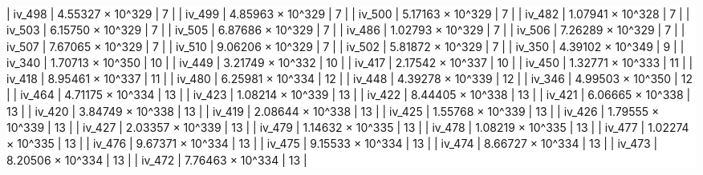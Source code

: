 | iv_498 | 4.55327 × 10^329 | 7 |
| iv_499 | 4.85963 × 10^329 | 7 |
| iv_500 | 5.17163 × 10^329 | 7 |
| iv_482 | 1.07941 × 10^328 | 7 |
| iv_503 | 6.15750 × 10^329 | 7 |
| iv_505 | 6.87686 × 10^329 | 7 |
| iv_486 | 1.02793 × 10^329 | 7 |
| iv_506 | 7.26289 × 10^329 | 7 |
| iv_507 | 7.67065 × 10^329 | 7 |
| iv_510 | 9.06206 × 10^329 | 7 |
| iv_502 | 5.81872 × 10^329 | 7 |
| iv_350 | 4.39102 × 10^349 | 9 |
| iv_340 | 1.70713 × 10^350 | 10 |
| iv_449 | 3.21749 × 10^332 | 10 |
| iv_417 | 2.17542 × 10^337 | 10 |
| iv_450 | 1.32771 × 10^333 | 11 |
| iv_418 | 8.95461 × 10^337 | 11 |
| iv_480 | 6.25981 × 10^334 | 12 |
| iv_448 | 4.39278 × 10^339 | 12 |
| iv_346 | 4.99503 × 10^350 | 12 |
| iv_464 | 4.71175 × 10^334 | 13 |
| iv_423 | 1.08214 × 10^339 | 13 |
| iv_422 | 8.44405 × 10^338 | 13 |
| iv_421 | 6.06665 × 10^338 | 13 |
| iv_420 | 3.84749 × 10^338 | 13 |
| iv_419 | 2.08644 × 10^338 | 13 |
| iv_425 | 1.55768 × 10^339 | 13 |
| iv_426 | 1.79555 × 10^339 | 13 |
| iv_427 | 2.03357 × 10^339 | 13 |
| iv_479 | 1.14632 × 10^335 | 13 |
| iv_478 | 1.08219 × 10^335 | 13 |
| iv_477 | 1.02274 × 10^335 | 13 |
| iv_476 | 9.67371 × 10^334 | 13 |
| iv_475 | 9.15533 × 10^334 | 13 |
| iv_474 | 8.66727 × 10^334 | 13 |
| iv_473 | 8.20506 × 10^334 | 13 |
| iv_472 | 7.76463 × 10^334 | 13 |